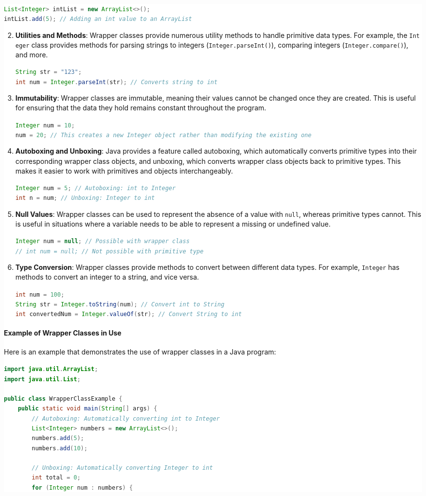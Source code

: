    ```java
   List<Integer> intList = new ArrayList<>();
   intList.add(5); // Adding an int value to an ArrayList
   ```

2. **Utilities and Methods**:
   Wrapper classes provide numerous utility methods to handle primitive data types. For example, the `Integer` class provides methods for parsing strings to integers (`Integer.parseInt()`), comparing integers (`Integer.compare()`), and more.

   ```java
   String str = "123";
   int num = Integer.parseInt(str); // Converts string to int
   ```

3. **Immutability**:
   Wrapper classes are immutable, meaning their values cannot be changed once they are created. This is useful for ensuring that the data they hold remains constant throughout the program.

   ```java
   Integer num = 10;
   num = 20; // This creates a new Integer object rather than modifying the existing one
   ```

4. **Autoboxing and Unboxing**:
   Java provides a feature called autoboxing, which automatically converts primitive types into their corresponding wrapper class objects, and unboxing, which converts wrapper class objects back to primitive types. This makes it easier to work with primitives and objects interchangeably.

   ```java
   Integer num = 5; // Autoboxing: int to Integer
   int n = num; // Unboxing: Integer to int
   ```

5. **Null Values**:
   Wrapper classes can be used to represent the absence of a value with `null`, whereas primitive types cannot. This is useful in situations where a variable needs to be able to represent a missing or undefined value.

   ```java
   Integer num = null; // Possible with wrapper class
   // int num = null; // Not possible with primitive type
   ```

6. **Type Conversion**:
   Wrapper classes provide methods to convert between different data types. For example, `Integer` has methods to convert an integer to a string, and vice versa.

   ```java
   int num = 100;
   String str = Integer.toString(num); // Convert int to String
   int convertedNum = Integer.valueOf(str); // Convert String to int
   ```

#### Example of Wrapper Classes in Use

Here is an example that demonstrates the use of wrapper classes in a Java program:

```java
import java.util.ArrayList;
import java.util.List;

public class WrapperClassExample {
    public static void main(String[] args) {
        // Autoboxing: Automatically converting int to Integer
        List<Integer> numbers = new ArrayList<>();
        numbers.add(5);
        numbers.add(10);

        // Unboxing: Automatically converting Integer to int
        int total = 0;
        for (Integer num : numbers) {
```